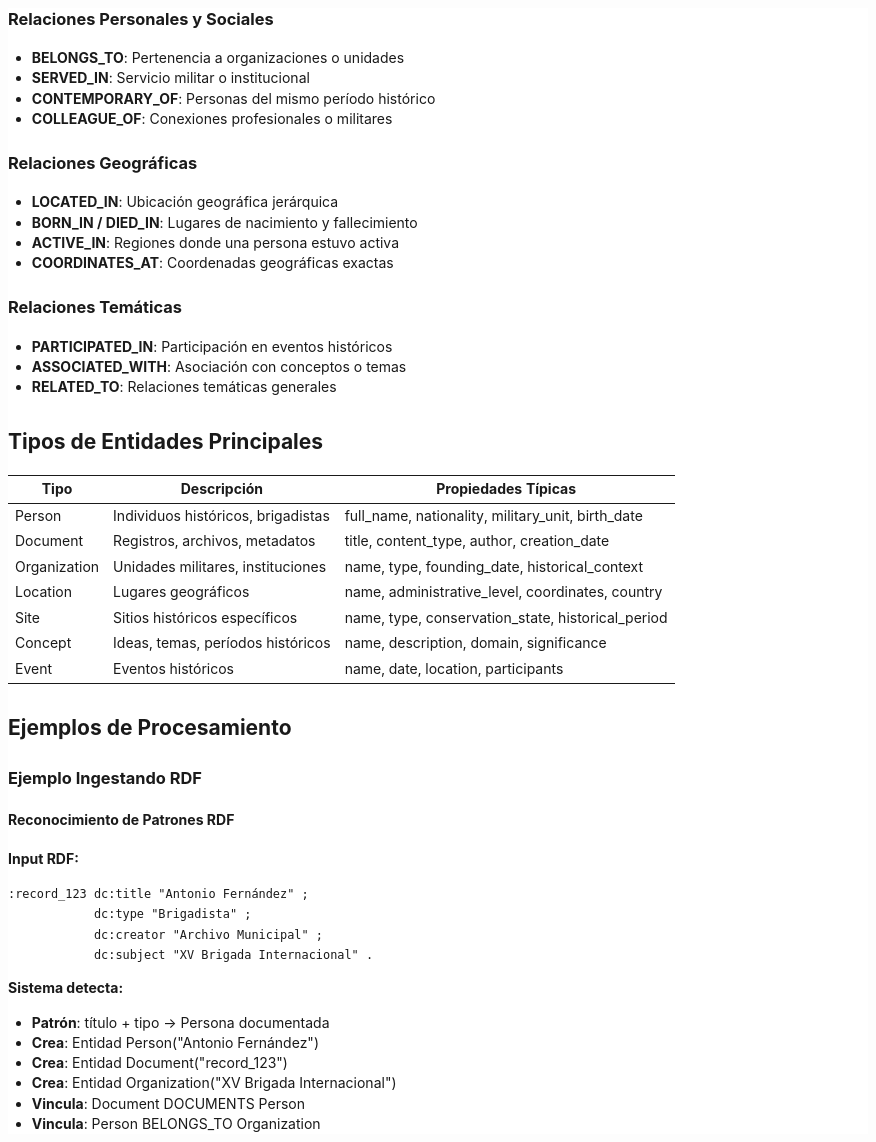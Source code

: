 ### Relaciones Personales y Sociales

- **BELONGS_TO**: Pertenencia a organizaciones o unidades
- **SERVED_IN**: Servicio militar o institucional
- **CONTEMPORARY_OF**: Personas del mismo período histórico
- **COLLEAGUE_OF**: Conexiones profesionales o militares

### Relaciones Geográficas

- **LOCATED_IN**: Ubicación geográfica jerárquica
- **BORN_IN / DIED_IN**: Lugares de nacimiento y fallecimiento
- **ACTIVE_IN**: Regiones donde una persona estuvo activa
- **COORDINATES_AT**: Coordenadas geográficas exactas

### Relaciones Temáticas

- **PARTICIPATED_IN**: Participación en eventos históricos
- **ASSOCIATED_WITH**: Asociación con conceptos o temas
- **RELATED_TO**: Relaciones temáticas generales

## Tipos de Entidades Principales

| **Tipo** | **Descripción** | **Propiedades Típicas** |
|----------|-----------------|-------------------------|
| Person | Individuos históricos, brigadistas | full_name, nationality, military_unit, birth_date |
| Document | Registros, archivos, metadatos | title, content_type, author, creation_date |
| Organization | Unidades militares, instituciones | name, type, founding_date, historical_context |
| Location | Lugares geográficos | name, administrative_level, coordinates, country |
| Site | Sitios históricos específicos | name, type, conservation_state, historical_period |
| Concept | Ideas, temas, períodos históricos | name, description, domain, significance |
| Event | Eventos históricos | name, date, location, participants |

## Ejemplos de Procesamiento

### Ejemplo Ingestando RDF

#### Reconocimiento de Patrones RDF

**Input RDF:**
```turtle
:record_123 dc:title "Antonio Fernández" ;
            dc:type "Brigadista" ;
            dc:creator "Archivo Municipal" ;
            dc:subject "XV Brigada Internacional" .
```

**Sistema detecta:**
- **Patrón**: título + tipo → Persona documentada
- **Crea**: Entidad Person("Antonio Fernández")
- **Crea**: Entidad Document("record_123")
- **Crea**: Entidad Organization("XV Brigada Internacional")
- **Vincula**: Document DOCUMENTS Person
- **Vincula**: Person BELONGS_TO Organization
